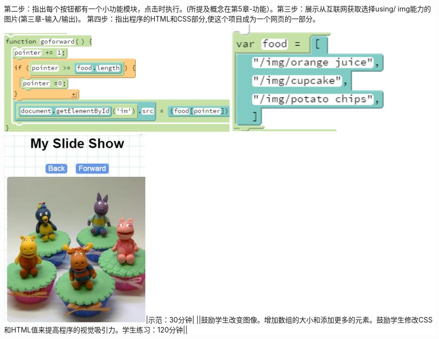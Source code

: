 第二步：指出每个按钮都有一个小功能模块，点击时执行。(所提及概念在第5章-功能）。第三步：展示从互联网获取选择using/ img能力的图片(第三章-输入/输出)。           第四步：指出程序的HTML和CSS部分,使这个项目成为一个网页的一部分。![图19](images/11/21.png)    ![图20](images/11/22.png)      ![图21](images/11/24.png)|示范：30分钟|
||鼓励学生改变图像。增加数组的大小和添加更多的元素。鼓励学生修改CSS和HTML值来提高程序的视觉吸引力。学生练习：120分钟||

